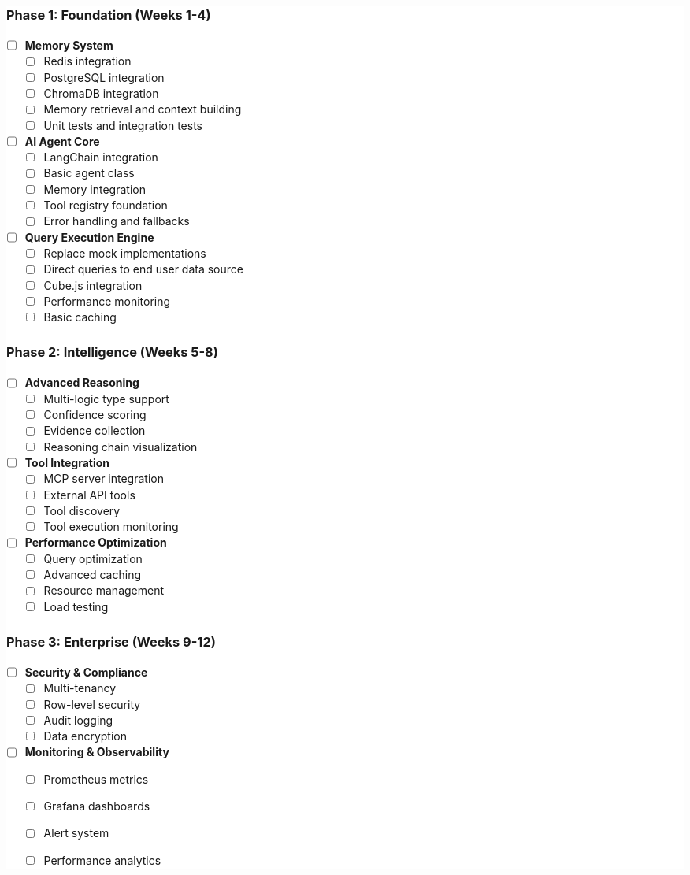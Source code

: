 ### **Phase 1: Foundation (Weeks 1-4)**
- [ ] **Memory System**
  - [ ] Redis integration
  - [ ] PostgreSQL integration
  - [ ] ChromaDB integration
  - [ ] Memory retrieval and context building
  - [ ] Unit tests and integration tests
  
- [ ] **AI Agent Core**
  - [ ] LangChain integration
  - [ ] Basic agent class
  - [ ] Memory integration
  - [ ] Tool registry foundation
  - [ ] Error handling and fallbacks
  
- [ ] **Query Execution Engine**
  - [ ] Replace mock implementations
  - [ ] Direct queries to end user data source
  - [ ] Cube.js integration
  - [ ] Performance monitoring
  - [ ] Basic caching

### **Phase 2: Intelligence (Weeks 5-8)**
- [ ] **Advanced Reasoning**
  - [ ] Multi-logic type support
  - [ ] Confidence scoring
  - [ ] Evidence collection
  - [ ] Reasoning chain visualization
  
- [ ] **Tool Integration**
  - [ ] MCP server integration
  - [ ] External API tools
  - [ ] Tool discovery
  - [ ] Tool execution monitoring
  
- [ ] **Performance Optimization**
  - [ ] Query optimization
  - [ ] Advanced caching
  - [ ] Resource management
  - [ ] Load testing

### **Phase 3: Enterprise (Weeks 9-12)**
- [ ] **Security & Compliance**
  - [ ] Multi-tenancy
  - [ ] Row-level security
  - [ ] Audit logging
  - [ ] Data encryption
  
- [ ] **Monitoring & Observability**
  - [ ] Prometheus metrics
  - [ ] Grafana dashboards
  - [ ] Alert system
  - [ ] Performance analytics
  